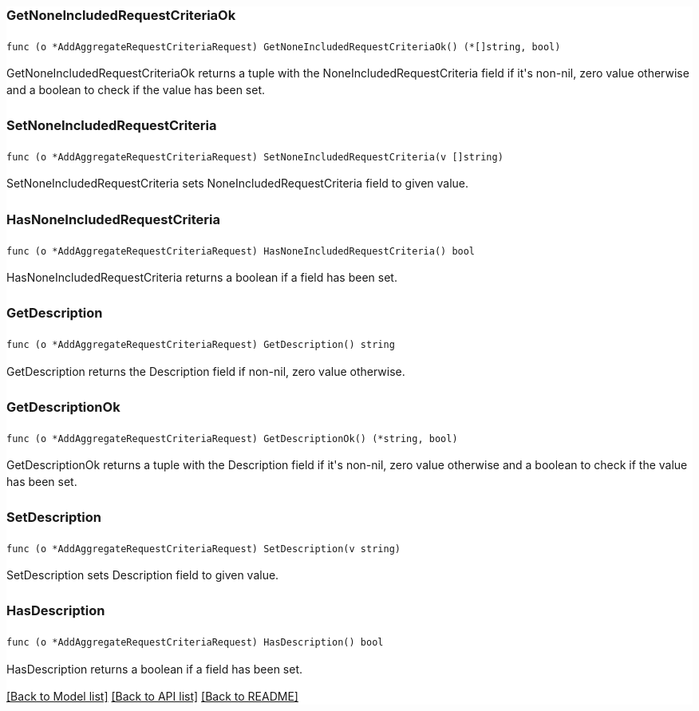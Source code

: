 ### GetNoneIncludedRequestCriteriaOk

`func (o *AddAggregateRequestCriteriaRequest) GetNoneIncludedRequestCriteriaOk() (*[]string, bool)`

GetNoneIncludedRequestCriteriaOk returns a tuple with the NoneIncludedRequestCriteria field if it's non-nil, zero value otherwise
and a boolean to check if the value has been set.

### SetNoneIncludedRequestCriteria

`func (o *AddAggregateRequestCriteriaRequest) SetNoneIncludedRequestCriteria(v []string)`

SetNoneIncludedRequestCriteria sets NoneIncludedRequestCriteria field to given value.

### HasNoneIncludedRequestCriteria

`func (o *AddAggregateRequestCriteriaRequest) HasNoneIncludedRequestCriteria() bool`

HasNoneIncludedRequestCriteria returns a boolean if a field has been set.

### GetDescription

`func (o *AddAggregateRequestCriteriaRequest) GetDescription() string`

GetDescription returns the Description field if non-nil, zero value otherwise.

### GetDescriptionOk

`func (o *AddAggregateRequestCriteriaRequest) GetDescriptionOk() (*string, bool)`

GetDescriptionOk returns a tuple with the Description field if it's non-nil, zero value otherwise
and a boolean to check if the value has been set.

### SetDescription

`func (o *AddAggregateRequestCriteriaRequest) SetDescription(v string)`

SetDescription sets Description field to given value.

### HasDescription

`func (o *AddAggregateRequestCriteriaRequest) HasDescription() bool`

HasDescription returns a boolean if a field has been set.


[[Back to Model list]](../README.md#documentation-for-models) [[Back to API list]](../README.md#documentation-for-api-endpoints) [[Back to README]](../README.md)


